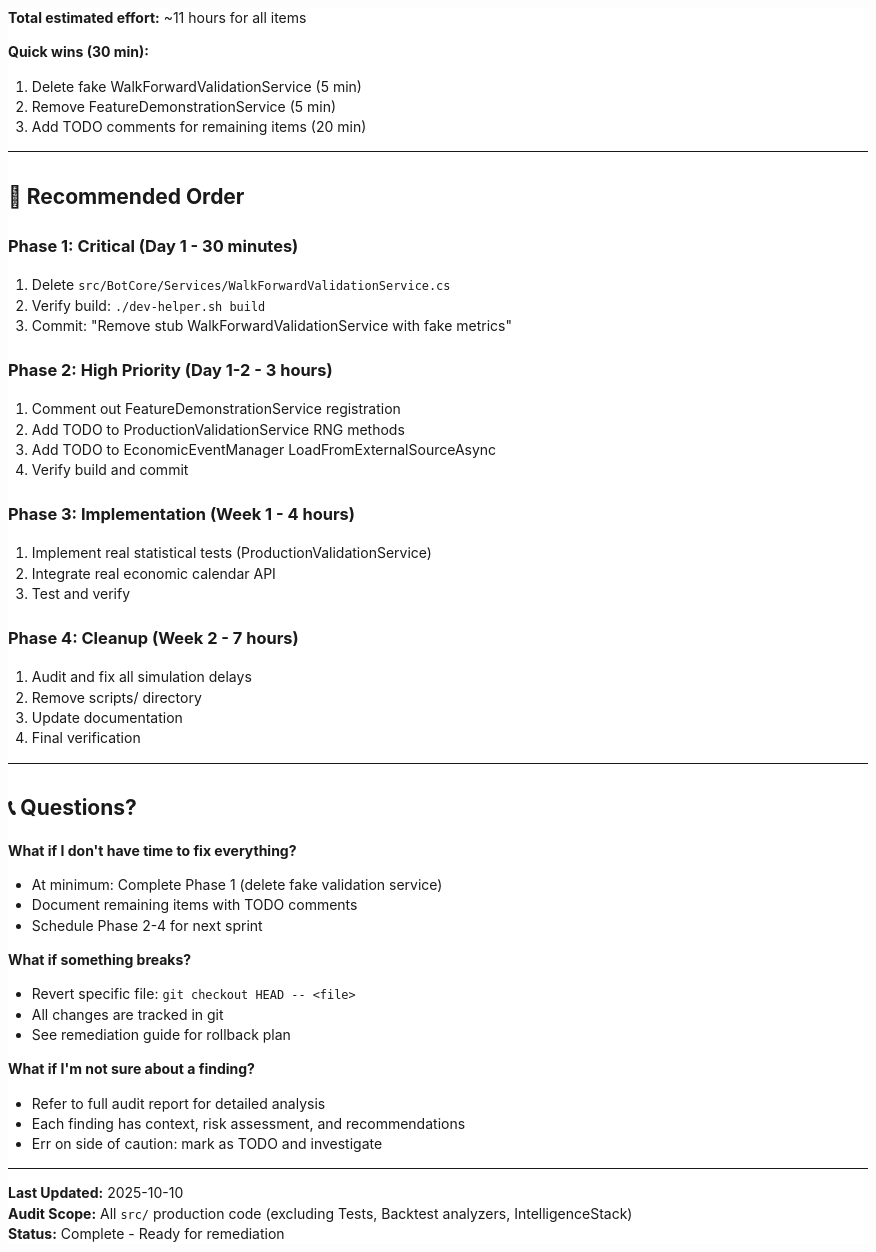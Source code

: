 **Total estimated effort:** ~11 hours for all items

**Quick wins (30 min):**
1. Delete fake WalkForwardValidationService (5 min)
2. Remove FeatureDemonstrationService (5 min)
3. Add TODO comments for remaining items (20 min)

---

## 🚀 Recommended Order

### Phase 1: Critical (Day 1 - 30 minutes)
1. Delete `src/BotCore/Services/WalkForwardValidationService.cs`
2. Verify build: `./dev-helper.sh build`
3. Commit: "Remove stub WalkForwardValidationService with fake metrics"

### Phase 2: High Priority (Day 1-2 - 3 hours)
1. Comment out FeatureDemonstrationService registration
2. Add TODO to ProductionValidationService RNG methods
3. Add TODO to EconomicEventManager LoadFromExternalSourceAsync
4. Verify build and commit

### Phase 3: Implementation (Week 1 - 4 hours)
1. Implement real statistical tests (ProductionValidationService)
2. Integrate real economic calendar API
3. Test and verify

### Phase 4: Cleanup (Week 2 - 7 hours)
1. Audit and fix all simulation delays
2. Remove scripts/ directory
3. Update documentation
4. Final verification

---

## 📞 Questions?

**What if I don't have time to fix everything?**
- At minimum: Complete Phase 1 (delete fake validation service)
- Document remaining items with TODO comments
- Schedule Phase 2-4 for next sprint

**What if something breaks?**
- Revert specific file: `git checkout HEAD -- <file>`
- All changes are tracked in git
- See remediation guide for rollback plan

**What if I'm not sure about a finding?**
- Refer to full audit report for detailed analysis
- Each finding has context, risk assessment, and recommendations
- Err on side of caution: mark as TODO and investigate

---

**Last Updated:** 2025-10-10  
**Audit Scope:** All `src/` production code (excluding Tests, Backtest analyzers, IntelligenceStack)  
**Status:** Complete - Ready for remediation
